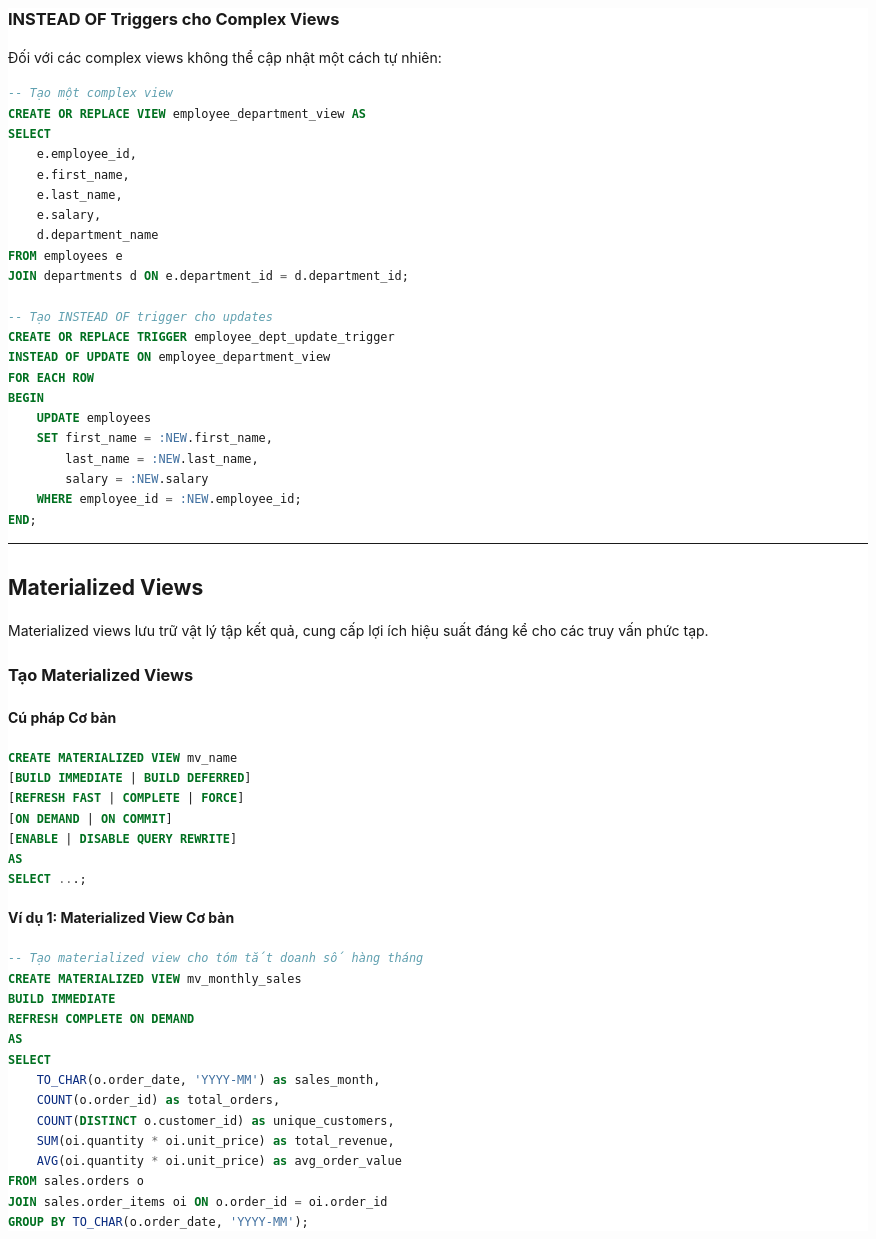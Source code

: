 ### INSTEAD OF Triggers cho Complex Views

Đối với các complex views không thể cập nhật một cách tự nhiên:

```sql
-- Tạo một complex view
CREATE OR REPLACE VIEW employee_department_view AS
SELECT 
    e.employee_id,
    e.first_name,
    e.last_name,
    e.salary,
    d.department_name
FROM employees e
JOIN departments d ON e.department_id = d.department_id;

-- Tạo INSTEAD OF trigger cho updates
CREATE OR REPLACE TRIGGER employee_dept_update_trigger
INSTEAD OF UPDATE ON employee_department_view
FOR EACH ROW
BEGIN
    UPDATE employees
    SET first_name = :NEW.first_name,
        last_name = :NEW.last_name,
        salary = :NEW.salary
    WHERE employee_id = :NEW.employee_id;
END;
```

---

## Materialized Views

Materialized views lưu trữ vật lý tập kết quả, cung cấp lợi ích hiệu suất đáng kể cho các truy vấn phức tạp.

### Tạo Materialized Views

#### Cú pháp Cơ bản
```sql
CREATE MATERIALIZED VIEW mv_name
[BUILD IMMEDIATE | BUILD DEFERRED]
[REFRESH FAST | COMPLETE | FORCE]
[ON DEMAND | ON COMMIT]
[ENABLE | DISABLE QUERY REWRITE]
AS
SELECT ...;
```

#### Ví dụ 1: Materialized View Cơ bản
```sql
-- Tạo materialized view cho tóm tắt doanh số hàng tháng
CREATE MATERIALIZED VIEW mv_monthly_sales
BUILD IMMEDIATE
REFRESH COMPLETE ON DEMAND
AS
SELECT 
    TO_CHAR(o.order_date, 'YYYY-MM') as sales_month,
    COUNT(o.order_id) as total_orders,
    COUNT(DISTINCT o.customer_id) as unique_customers,
    SUM(oi.quantity * oi.unit_price) as total_revenue,
    AVG(oi.quantity * oi.unit_price) as avg_order_value
FROM sales.orders o
JOIN sales.order_items oi ON o.order_id = oi.order_id
GROUP BY TO_CHAR(o.order_date, 'YYYY-MM');
```